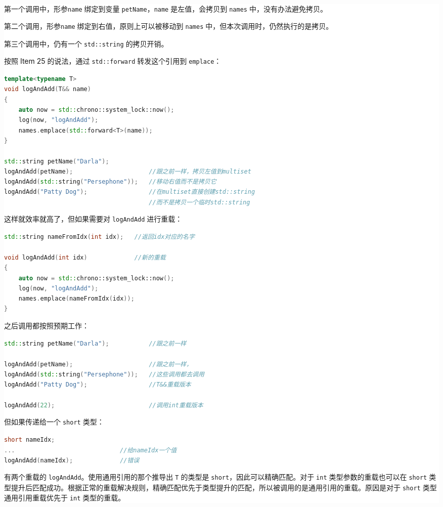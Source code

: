 第一个调用中，形参`name` 绑定到变量 `petName`，`name` 是左值，会拷贝到 `names` 中，没有办法避免拷贝。

第二个调用，形参`name` 绑定到右值，原则上可以被移动到 `names` 中，但本次调用时，仍然执行的是拷贝。

第三个调用中，仍有一个 `std::string` 的拷贝开销。

按照 Item 25 的说法，通过 `std::forward` 转发这个引用到 `emplace`：

```c++
template<typename T>
void logAndAdd(T&& name)
{
    auto now = std::chrono::system_lock::now();
    log(now, "logAndAdd");
    names.emplace(std::forward<T>(name));
}

std::string petName("Darla");           
logAndAdd(petName);                     //跟之前一样，拷贝左值到multiset
logAndAdd(std::string("Persephone"));	//移动右值而不是拷贝它
logAndAdd("Patty Dog");                 //在multiset直接创建std::string
                                        //而不是拷贝一个临时std::string
```

这样就效率就高了，但如果需要对 `logAndAdd` 进行重载：

```c++
std::string nameFromIdx(int idx);   //返回idx对应的名字

void logAndAdd(int idx)             //新的重载
{
    auto now = std::chrono::system_lock::now();
    log(now, "logAndAdd");
    names.emplace(nameFromIdx(idx));
}
```

之后调用都按照预期工作：

```c++
std::string petName("Darla");           //跟之前一样

logAndAdd(petName);                     //跟之前一样，
logAndAdd(std::string("Persephone")); 	//这些调用都去调用
logAndAdd("Patty Dog");                 //T&&重载版本

logAndAdd(22);                          //调用int重载版本
```

但如果传递给一个 `short` 类型：

```c++
short nameIdx;
...								//给nameIdx一个值
logAndAdd(nameIdx);				//错误
```

有两个重载的 `logAndAdd`。使用通用引用的那个推导出 `T` 的类型是 `short`，因此可以精确匹配。对于 `int` 类型参数的重载也可以在 `short` 类型提升后匹配成功。根据正常的重载解决规则，精确匹配优先于类型提升的匹配，所以被调用的是通用引用的重载。原因是对于 `short` 类型通用引用重载优先于 `int` 类型的重载。
